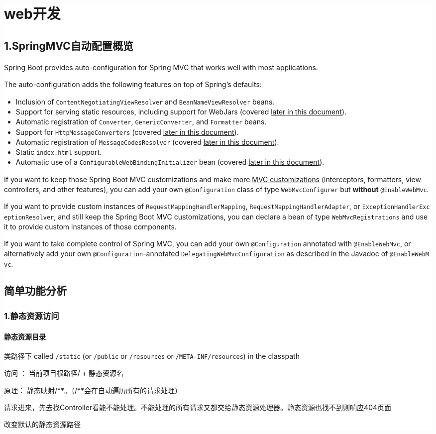 # web开发

## 1.SpringMVC自动配置概览

Spring Boot provides auto-configuration for Spring MVC that works well with most applications.

The auto-configuration adds the following features on top of Spring’s defaults:

- Inclusion of `ContentNegotiatingViewResolver` and `BeanNameViewResolver` beans.
- Support for serving static resources, including support for WebJars (covered [later in this document](https://docs.spring.io/spring-boot/docs/current/reference/html/features.html#web.servlet.spring-mvc.static-content)).
- Automatic registration of `Converter`, `GenericConverter`, and `Formatter` beans.
- Support for `HttpMessageConverters` (covered [later in this document](https://docs.spring.io/spring-boot/docs/current/reference/html/features.html#web.servlet.spring-mvc.message-converters)).
- Automatic registration of `MessageCodesResolver` (covered [later in this document](https://docs.spring.io/spring-boot/docs/current/reference/html/features.html#web.servlet.spring-mvc.message-codes)).
- Static `index.html` support.
- Automatic use of a `ConfigurableWebBindingInitializer` bean (covered [later in this document](https://docs.spring.io/spring-boot/docs/current/reference/html/features.html#web.servlet.spring-mvc.binding-initializer)).

If you want to keep those Spring Boot MVC customizations and make more [MVC customizations](https://docs.spring.io/spring-framework/docs/5.3.16/reference/html/web.html#mvc) (interceptors, formatters, view controllers, and other features), you can add your own `@Configuration` class of type `WebMvcConfigurer` but **without** `@EnableWebMvc`.

If you want to provide custom instances of `RequestMappingHandlerMapping`, `RequestMappingHandlerAdapter`, or `ExceptionHandlerExceptionResolver`, and still keep the Spring Boot MVC customizations, you can declare a bean of type `WebMvcRegistrations` and use it to provide custom instances of those components.

If you want to take complete control of Spring MVC, you can add your own `@Configuration` annotated with `@EnableWebMvc`, or alternatively add your own `@Configuration`-annotated `DelegatingWebMvcConfiguration` as described in the Javadoc of `@EnableWebMvc`.

## 简单功能分析

### 1.静态资源访问

#### 静态资源目录

 类路径下 called `/static` (or `/public` or `/resources` or `/META-INF/resources`) in the classpath

访问 ： 当前项目根路径/ + 静态资源名 

原理： 静态映射/**。（/\*\*会在自动遍历所有的请求处理）

请求进来，先去找Controller看能不能处理。不能处理的所有请求又都交给静态资源处理器。静态资源也找不到则响应404页面



改变默认的静态资源路径
